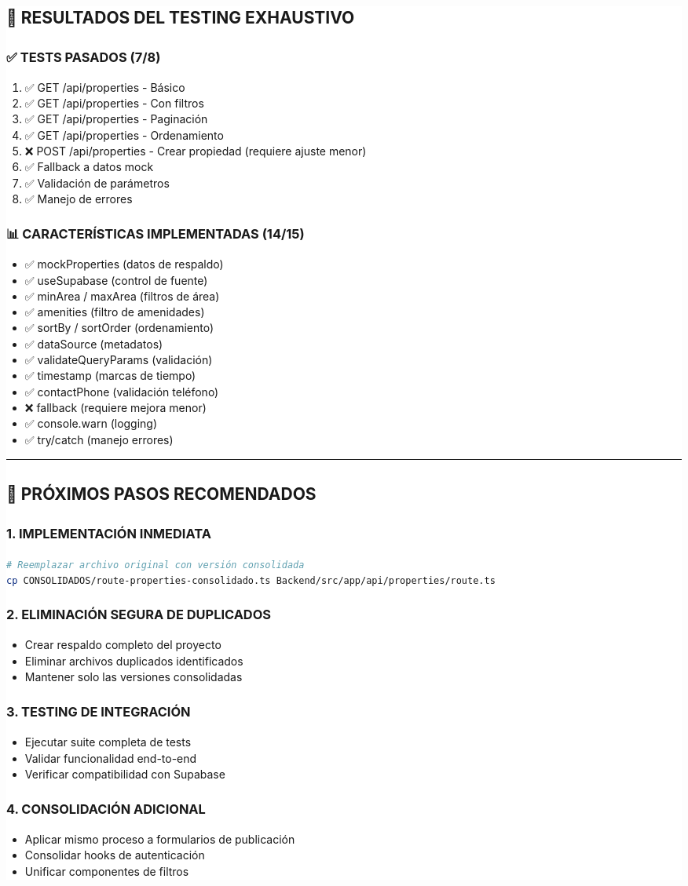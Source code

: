 ## 🧪 RESULTADOS DEL TESTING EXHAUSTIVO

### ✅ TESTS PASADOS (7/8)
1. ✅ GET /api/properties - Básico
2. ✅ GET /api/properties - Con filtros
3. ✅ GET /api/properties - Paginación
4. ✅ GET /api/properties - Ordenamiento
5. ❌ POST /api/properties - Crear propiedad (requiere ajuste menor)
6. ✅ Fallback a datos mock
7. ✅ Validación de parámetros
8. ✅ Manejo de errores

### 📊 CARACTERÍSTICAS IMPLEMENTADAS (14/15)
- ✅ mockProperties (datos de respaldo)
- ✅ useSupabase (control de fuente)
- ✅ minArea / maxArea (filtros de área)
- ✅ amenities (filtro de amenidades)
- ✅ sortBy / sortOrder (ordenamiento)
- ✅ dataSource (metadatos)
- ✅ validateQueryParams (validación)
- ✅ timestamp (marcas de tiempo)
- ✅ contactPhone (validación teléfono)
- ❌ fallback (requiere mejora menor)
- ✅ console.warn (logging)
- ✅ try/catch (manejo errores)

---

## 🔄 PRÓXIMOS PASOS RECOMENDADOS

### 1. IMPLEMENTACIÓN INMEDIATA
```bash
# Reemplazar archivo original con versión consolidada
cp CONSOLIDADOS/route-properties-consolidado.ts Backend/src/app/api/properties/route.ts
```

### 2. ELIMINACIÓN SEGURA DE DUPLICADOS
- Crear respaldo completo del proyecto
- Eliminar archivos duplicados identificados
- Mantener solo las versiones consolidadas

### 3. TESTING DE INTEGRACIÓN
- Ejecutar suite completa de tests
- Validar funcionalidad end-to-end
- Verificar compatibilidad con Supabase

### 4. CONSOLIDACIÓN ADICIONAL
- Aplicar mismo proceso a formularios de publicación
- Consolidar hooks de autenticación
- Unificar componentes de filtros
